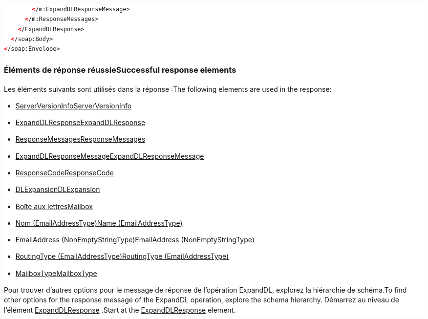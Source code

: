 ```XML
        </m:ExpandDLResponseMessage>
      </m:ResponseMessages>
    </ExpandDLResponse>
  </soap:Body>
</soap:Envelope>
```

### <a name="successful-response-elements"></a><span data-ttu-id="c6d6a-167">Éléments de réponse réussie</span><span class="sxs-lookup"><span data-stu-id="c6d6a-167">Successful response elements</span></span>

<span data-ttu-id="c6d6a-168">Les éléments suivants sont utilisés dans la réponse :</span><span class="sxs-lookup"><span data-stu-id="c6d6a-168">The following elements are used in the response:</span></span>
  
- [<span data-ttu-id="c6d6a-169">ServerVersionInfo</span><span class="sxs-lookup"><span data-stu-id="c6d6a-169">ServerVersionInfo</span></span>](serverversioninfo.md)
    
- [<span data-ttu-id="c6d6a-170">ExpandDLResponse</span><span class="sxs-lookup"><span data-stu-id="c6d6a-170">ExpandDLResponse</span></span>](expanddlresponse.md)
    
- [<span data-ttu-id="c6d6a-171">ResponseMessages</span><span class="sxs-lookup"><span data-stu-id="c6d6a-171">ResponseMessages</span></span>](responsemessages.md)
    
- [<span data-ttu-id="c6d6a-172">ExpandDLResponseMessage</span><span class="sxs-lookup"><span data-stu-id="c6d6a-172">ExpandDLResponseMessage</span></span>](expanddlresponsemessage.md)
    
- [<span data-ttu-id="c6d6a-173">ResponseCode</span><span class="sxs-lookup"><span data-stu-id="c6d6a-173">ResponseCode</span></span>](responsecode.md)
    
- [<span data-ttu-id="c6d6a-174">DLExpansion</span><span class="sxs-lookup"><span data-stu-id="c6d6a-174">DLExpansion</span></span>](dlexpansion.md)
    
- [<span data-ttu-id="c6d6a-175">Boîte aux lettres</span><span class="sxs-lookup"><span data-stu-id="c6d6a-175">Mailbox</span></span>](mailbox.md)
    
- [<span data-ttu-id="c6d6a-176">Nom (EmailAddressType)</span><span class="sxs-lookup"><span data-stu-id="c6d6a-176">Name (EmailAddressType)</span></span>](name-emailaddresstype.md)
    
- [<span data-ttu-id="c6d6a-177">EmailAddress (NonEmptyStringType)</span><span class="sxs-lookup"><span data-stu-id="c6d6a-177">EmailAddress (NonEmptyStringType)</span></span>](emailaddress-nonemptystringtype.md)
    
- [<span data-ttu-id="c6d6a-178">RoutingType (EmailAddressType)</span><span class="sxs-lookup"><span data-stu-id="c6d6a-178">RoutingType (EmailAddressType)</span></span>](routingtype-emailaddresstype.md)
    
- [<span data-ttu-id="c6d6a-179">MailboxType</span><span class="sxs-lookup"><span data-stu-id="c6d6a-179">MailboxType</span></span>](mailboxtype.md)
    
<span data-ttu-id="c6d6a-180">Pour trouver d’autres options pour le message de réponse de l’opération ExpandDL, explorez la hiérarchie de schéma.</span><span class="sxs-lookup"><span data-stu-id="c6d6a-180">To find other options for the response message of the ExpandDL operation, explore the schema hierarchy.</span></span> <span data-ttu-id="c6d6a-181">Démarrez au niveau de l’élément [ExpandDLResponse](expanddlresponse.md) .</span><span class="sxs-lookup"><span data-stu-id="c6d6a-181">Start at the [ExpandDLResponse](expanddlresponse.md) element.</span></span> 
  